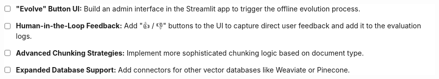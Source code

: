 -   [ ] **"Evolve" Button UI:** Build an admin interface in the Streamlit app to trigger the offline evolution process.
-   [ ] **Human-in-the-Loop Feedback:** Add "👍 / 👎" buttons to the UI to capture direct user feedback and add it to the evaluation logs.
-   [ ] **Advanced Chunking Strategies:** Implement more sophisticated chunking logic based on document type.
-   [ ] **Expanded Database Support:** Add connectors for other vector databases like Weaviate or Pinecone.


